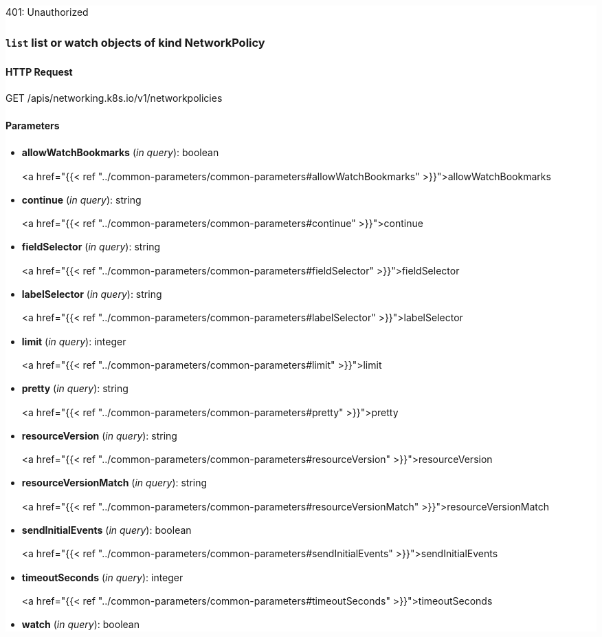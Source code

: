 401: Unauthorized


### `list` list or watch objects of kind NetworkPolicy

#### HTTP Request

GET /apis/networking.k8s.io/v1/networkpolicies

#### Parameters


- **allowWatchBookmarks** (*in query*): boolean

  <a href="{{< ref "../common-parameters/common-parameters#allowWatchBookmarks" >}}">allowWatchBookmarks</a>


- **continue** (*in query*): string

  <a href="{{< ref "../common-parameters/common-parameters#continue" >}}">continue</a>


- **fieldSelector** (*in query*): string

  <a href="{{< ref "../common-parameters/common-parameters#fieldSelector" >}}">fieldSelector</a>


- **labelSelector** (*in query*): string

  <a href="{{< ref "../common-parameters/common-parameters#labelSelector" >}}">labelSelector</a>


- **limit** (*in query*): integer

  <a href="{{< ref "../common-parameters/common-parameters#limit" >}}">limit</a>


- **pretty** (*in query*): string

  <a href="{{< ref "../common-parameters/common-parameters#pretty" >}}">pretty</a>


- **resourceVersion** (*in query*): string

  <a href="{{< ref "../common-parameters/common-parameters#resourceVersion" >}}">resourceVersion</a>


- **resourceVersionMatch** (*in query*): string

  <a href="{{< ref "../common-parameters/common-parameters#resourceVersionMatch" >}}">resourceVersionMatch</a>


- **sendInitialEvents** (*in query*): boolean

  <a href="{{< ref "../common-parameters/common-parameters#sendInitialEvents" >}}">sendInitialEvents</a>


- **timeoutSeconds** (*in query*): integer

  <a href="{{< ref "../common-parameters/common-parameters#timeoutSeconds" >}}">timeoutSeconds</a>


- **watch** (*in query*): boolean
